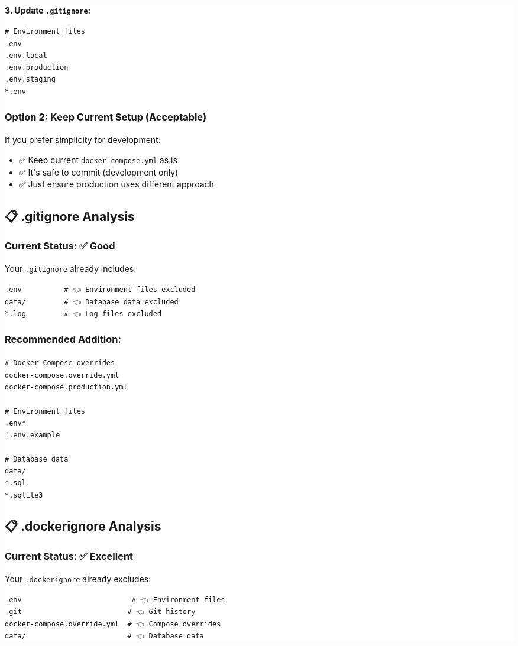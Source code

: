**3. Update `.gitignore`:**
```gitignore
# Environment files
.env
.env.local
.env.production
.env.staging
*.env
```

### **Option 2: Keep Current Setup (Acceptable)**

If you prefer simplicity for development:
- ✅ Keep current `docker-compose.yml` as is
- ✅ It's safe to commit (development only)
- ✅ Just ensure production uses different approach

## 📋 .gitignore Analysis

### **Current Status:** ✅ Good
Your `.gitignore` already includes:
```gitignore
.env          # 👈 Environment files excluded
data/         # 👈 Database data excluded
*.log         # 👈 Log files excluded
```

### **Recommended Addition:**
```gitignore
# Docker Compose overrides
docker-compose.override.yml
docker-compose.production.yml

# Environment files
.env*
!.env.example

# Database data
data/
*.sql
*.sqlite3
```

## 📋 .dockerignore Analysis

### **Current Status:** ✅ Excellent
Your `.dockerignore` already excludes:
```dockerignore
.env                          # 👈 Environment files
.git                         # 👈 Git history  
docker-compose.override.yml  # 👈 Compose overrides
data/                        # 👈 Database data
```
